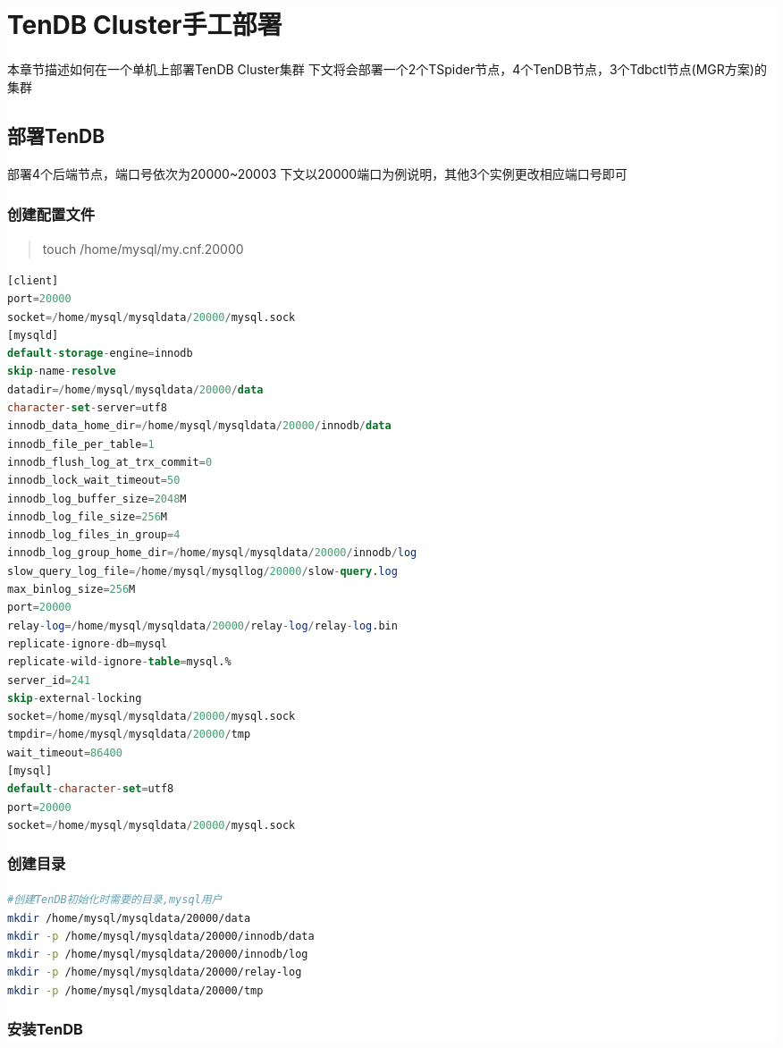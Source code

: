 # TenDB Cluster手工部署
本章节描述如何在一个单机上部署TenDB Cluster集群
下文将会部署一个2个TSpider节点，4个TenDB节点，3个Tdbctl节点(MGR方案)的集群
<a id="manual-inastall"></a>
## 部署TenDB

<a id="jump1"></a>

部署4个后端节点，端口号依次为20000~20003
下文以20000端口为例说明，其他3个实例更改相应端口号即可

### 创建配置文件
> touch /home/mysql/my.cnf.20000
```sql
[client]
port=20000
socket=/home/mysql/mysqldata/20000/mysql.sock
[mysqld]
default-storage-engine=innodb
skip-name-resolve
datadir=/home/mysql/mysqldata/20000/data
character-set-server=utf8
innodb_data_home_dir=/home/mysql/mysqldata/20000/innodb/data
innodb_file_per_table=1
innodb_flush_log_at_trx_commit=0
innodb_lock_wait_timeout=50
innodb_log_buffer_size=2048M
innodb_log_file_size=256M
innodb_log_files_in_group=4
innodb_log_group_home_dir=/home/mysql/mysqldata/20000/innodb/log
slow_query_log_file=/home/mysql/mysqllog/20000/slow-query.log
max_binlog_size=256M
port=20000
relay-log=/home/mysql/mysqldata/20000/relay-log/relay-log.bin
replicate-ignore-db=mysql
replicate-wild-ignore-table=mysql.%
server_id=241
skip-external-locking
socket=/home/mysql/mysqldata/20000/mysql.sock
tmpdir=/home/mysql/mysqldata/20000/tmp
wait_timeout=86400
[mysql]
default-character-set=utf8
port=20000
socket=/home/mysql/mysqldata/20000/mysql.sock                                          
```

### 创建目录
```bash
#创建TenDB初始化时需要的目录,mysql用户
mkdir /home/mysql/mysqldata/20000/data
mkdir -p /home/mysql/mysqldata/20000/innodb/data
mkdir -p /home/mysql/mysqldata/20000/innodb/log
mkdir -p /home/mysql/mysqldata/20000/relay-log
mkdir -p /home/mysql/mysqldata/20000/tmp
```
### 安装TenDB
